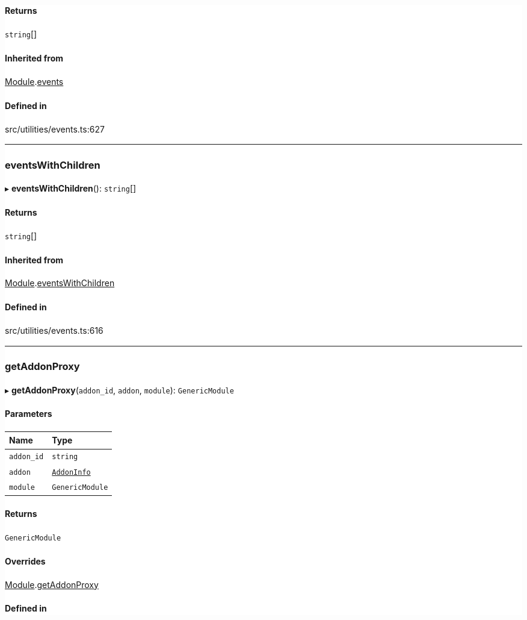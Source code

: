 #### Returns

`string`[]

#### Inherited from

[Module](utilities_module.Module.md).[events](utilities_module.Module.md#events)

#### Defined in

src/utilities/events.ts:627

___

### eventsWithChildren

▸ **eventsWithChildren**(): `string`[]

#### Returns

`string`[]

#### Inherited from

[Module](utilities_module.Module.md).[eventsWithChildren](utilities_module.Module.md#eventswithchildren)

#### Defined in

src/utilities/events.ts:616

___

### getAddonProxy

▸ **getAddonProxy**(`addon_id`, `addon`, `module`): `GenericModule`

#### Parameters

| Name | Type |
| :------ | :------ |
| `addon_id` | `string` |
| `addon` | [`AddonInfo`](../modules/utilities_types.md#addoninfo) |
| `module` | `GenericModule` |

#### Returns

`GenericModule`

#### Overrides

[Module](utilities_module.Module.md).[getAddonProxy](utilities_module.Module.md#getaddonproxy)

#### Defined in
